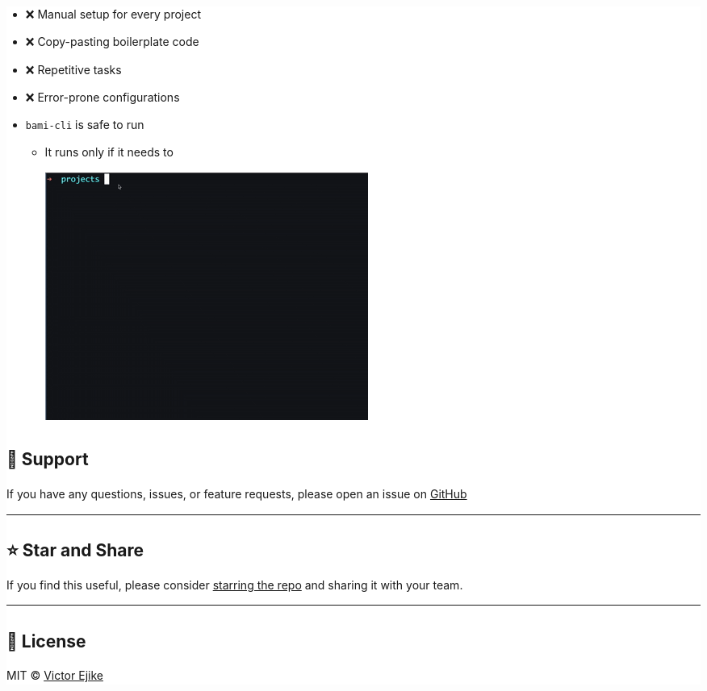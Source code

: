   - ❌ Manual setup for every project
  - ❌ Copy-pasting boilerplate code
  - ❌ Repetitive tasks
  - ❌ Error-prone configurations

- `bami-cli` is safe to run

  - It runs only if it needs to

    ![Bami Safe Run](public/images/bami-safe-run.gif)

## 🤝 Support

If you have any questions, issues, or feature requests, please open an issue on [GitHub](https://github.com/Eprince-hub/bami-cli/issues)

---

## ⭐️ Star and Share

If you find this useful, please consider [starring the repo](https://github.com/Eprince-hub/bami-cli) and sharing it with your team.

---

## 📜 License

MIT © [Victor Ejike](https://github.com/Eprince-hub)
